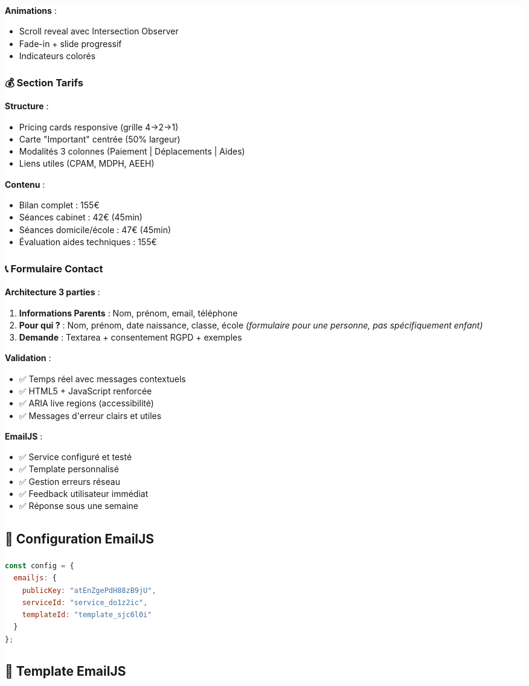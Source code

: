 **Animations** :
- Scroll reveal avec Intersection Observer
- Fade-in + slide progressif
- Indicateurs colorés

### 💰 Section Tarifs
**Structure** :
- Pricing cards responsive (grille 4→2→1)
- Carte "Important" centrée (50% largeur)
- Modalités 3 colonnes (Paiement | Déplacements | Aides)
- Liens utiles (CPAM, MDPH, AEEH)

**Contenu** :
- Bilan complet : 155€
- Séances cabinet : 42€ (45min)
- Séances domicile/école : 47€ (45min)
- Évaluation aides techniques : 155€

### 📞 Formulaire Contact
**Architecture 3 parties** :
1. **Informations Parents** : Nom, prénom, email, téléphone
2. **Pour qui ?** : Nom, prénom, date naissance, classe, école *(formulaire pour une personne, pas spécifiquement enfant)*
3. **Demande** : Textarea + consentement RGPD + exemples

**Validation** :
- ✅ Temps réel avec messages contextuels
- ✅ HTML5 + JavaScript renforcée
- ✅ ARIA live regions (accessibilité)
- ✅ Messages d'erreur clairs et utiles

**EmailJS** :
- ✅ Service configuré et testé
- ✅ Template personnalisé
- ✅ Gestion erreurs réseau
- ✅ Feedback utilisateur immédiat
- ✅ Réponse sous une semaine

## 🔄 Configuration EmailJS
```javascript
const config = {
  emailjs: {
    publicKey: "atEnZgePdH88zB9jU",
    serviceId: "service_do1z2ic",
    templateId: "template_sjc6l0i"
  }
};
```

## 📧 Template EmailJS

